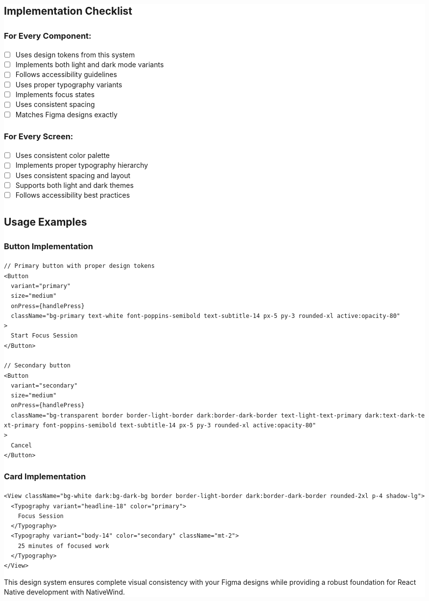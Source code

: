 ## Implementation Checklist

### For Every Component:
- [ ] Uses design tokens from this system
- [ ] Implements both light and dark mode variants
- [ ] Follows accessibility guidelines
- [ ] Uses proper typography variants
- [ ] Implements focus states
- [ ] Uses consistent spacing
- [ ] Matches Figma designs exactly

### For Every Screen:
- [ ] Uses consistent color palette
- [ ] Implements proper typography hierarchy
- [ ] Uses consistent spacing and layout
- [ ] Supports both light and dark themes
- [ ] Follows accessibility best practices

## Usage Examples

### Button Implementation
```tsx
// Primary button with proper design tokens
<Button
  variant="primary"
  size="medium"
  onPress={handlePress}
  className="bg-primary text-white font-poppins-semibold text-subtitle-14 px-5 py-3 rounded-xl active:opacity-80"
>
  Start Focus Session
</Button>

// Secondary button
<Button
  variant="secondary"
  size="medium"
  onPress={handlePress}
  className="bg-transparent border border-light-border dark:border-dark-border text-light-text-primary dark:text-dark-text-primary font-poppins-semibold text-subtitle-14 px-5 py-3 rounded-xl active:opacity-80"
>
  Cancel
</Button>
```

### Card Implementation
```tsx
<View className="bg-white dark:bg-dark-bg border border-light-border dark:border-dark-border rounded-2xl p-4 shadow-lg">
  <Typography variant="headline-18" color="primary">
    Focus Session
  </Typography>
  <Typography variant="body-14" color="secondary" className="mt-2">
    25 minutes of focused work
  </Typography>
</View>
```

This design system ensures complete visual consistency with your Figma designs while providing a robust foundation for React Native development with NativeWind.